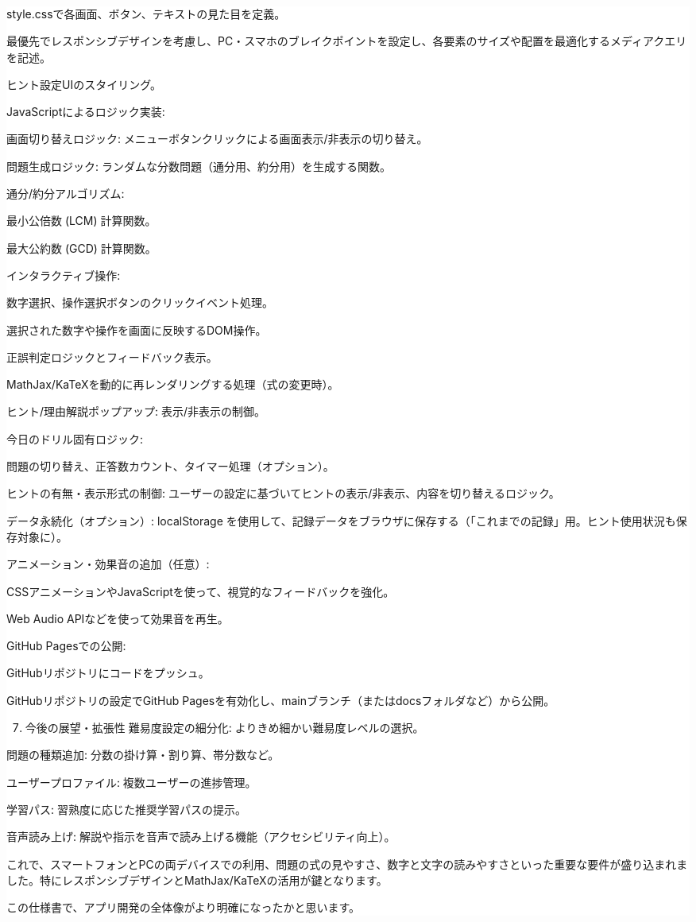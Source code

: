 style.cssで各画面、ボタン、テキストの見た目を定義。

最優先でレスポンシブデザインを考慮し、PC・スマホのブレイクポイントを設定し、各要素のサイズや配置を最適化するメディアクエリを記述。

ヒント設定UIのスタイリング。

JavaScriptによるロジック実装:

画面切り替えロジック: メニューボタンクリックによる画面表示/非表示の切り替え。

問題生成ロジック: ランダムな分数問題（通分用、約分用）を生成する関数。

通分/約分アルゴリズム:

最小公倍数 (LCM) 計算関数。

最大公約数 (GCD) 計算関数。

インタラクティブ操作:

数字選択、操作選択ボタンのクリックイベント処理。

選択された数字や操作を画面に反映するDOM操作。

正誤判定ロジックとフィードバック表示。

MathJax/KaTeXを動的に再レンダリングする処理（式の変更時）。

ヒント/理由解説ポップアップ: 表示/非表示の制御。

今日のドリル固有ロジック:

問題の切り替え、正答数カウント、タイマー処理（オプション）。

ヒントの有無・表示形式の制御: ユーザーの設定に基づいてヒントの表示/非表示、内容を切り替えるロジック。

データ永続化（オプション）: localStorage を使用して、記録データをブラウザに保存する（「これまでの記録」用。ヒント使用状況も保存対象に）。

アニメーション・効果音の追加（任意）:

CSSアニメーションやJavaScriptを使って、視覚的なフィードバックを強化。

Web Audio APIなどを使って効果音を再生。

GitHub Pagesでの公開:

GitHubリポジトリにコードをプッシュ。

GitHubリポジトリの設定でGitHub Pagesを有効化し、mainブランチ（またはdocsフォルダなど）から公開。

7. 今後の展望・拡張性
難易度設定の細分化: よりきめ細かい難易度レベルの選択。

問題の種類追加: 分数の掛け算・割り算、帯分数など。

ユーザープロファイル: 複数ユーザーの進捗管理。

学習パス: 習熟度に応じた推奨学習パスの提示。

音声読み上げ: 解説や指示を音声で読み上げる機能（アクセシビリティ向上）。

これで、スマートフォンとPCの両デバイスでの利用、問題の式の見やすさ、数字と文字の読みやすさといった重要な要件が盛り込まれました。特にレスポンシブデザインとMathJax/KaTeXの活用が鍵となります。

この仕様書で、アプリ開発の全体像がより明確になったかと思います。